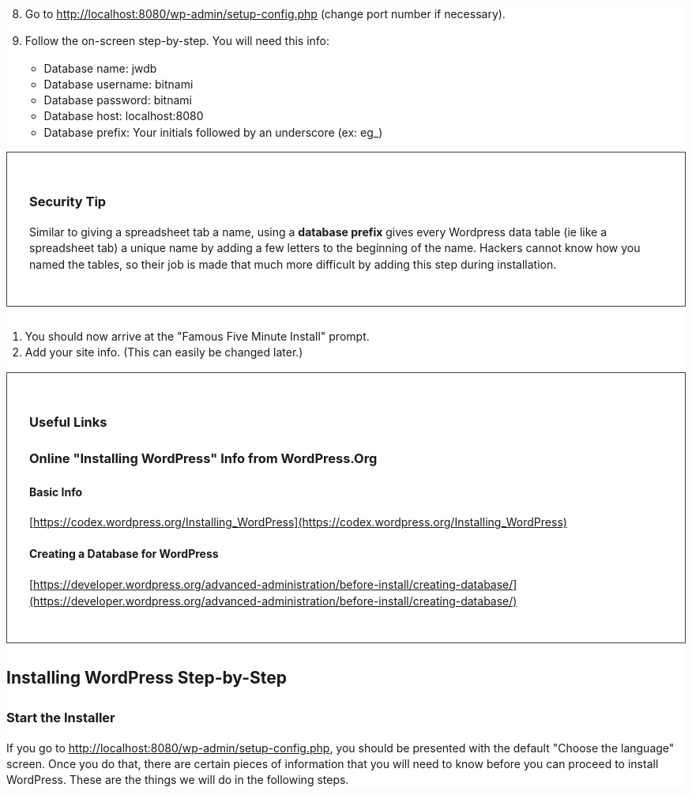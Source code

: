 8.  Go to [http://localhost:8080/wp-admin/setup-config.php](http://localhost:8080/wp-admin/setup-config.php)
    (change port number if necessary).
9.  Follow the on-screen step-by-step. You will need this info:

    -   Database name: jwdb
    -   Database username: bitnami
    -   Database password: bitnami
    -   Database host: localhost:8080
    -   Database prefix: Your initials followed by an underscore (ex: eg_)

<div style="border: 1px solid #444; margin: 1rem 0 2rem 0; padding: 2rem;">
<h3>Security Tip</h3>

Similar to giving a spreadsheet tab a name, using a **database prefix** gives every Wordpress data table (ie like a spreadsheet tab) a unique name by adding a few letters to the beginning of the name. Hackers cannot know how you named the tables, so their job is made that much more difficult by adding this step during installation.

</div>

1.  You should now arrive at the "Famous Five Minute Install" prompt.
2.  Add your site info. (This can easily be changed later.)

<div style="border: 1px solid #444; margin: 1rem 0 2rem 0; padding: 2rem;">
<h3>Useful Links</h3>

### Online "Installing WordPress" Info from WordPress.Org

#### Basic Info

[https://codex.wordpress.org/Installing_WordPress](https://codex.wordpress.org/Installing_WordPress)

#### Creating a Database for WordPress

[https://developer.wordpress.org/advanced-administration/before-install/creating-database/](https://developer.wordpress.org/advanced-administration/before-install/creating-database/)

</div>

## Installing WordPress Step-by-Step

### Start the Installer

If you go to [http://localhost:8080/wp-admin/setup-config.php](http://localhost:8080/wp-admin/setup-config.php), you should be presented with the default "Choose the language" screen. Once you do that, there are certain pieces of information that you will need to know before you can proceed to install WordPress. These are the things we will do in the following steps.

